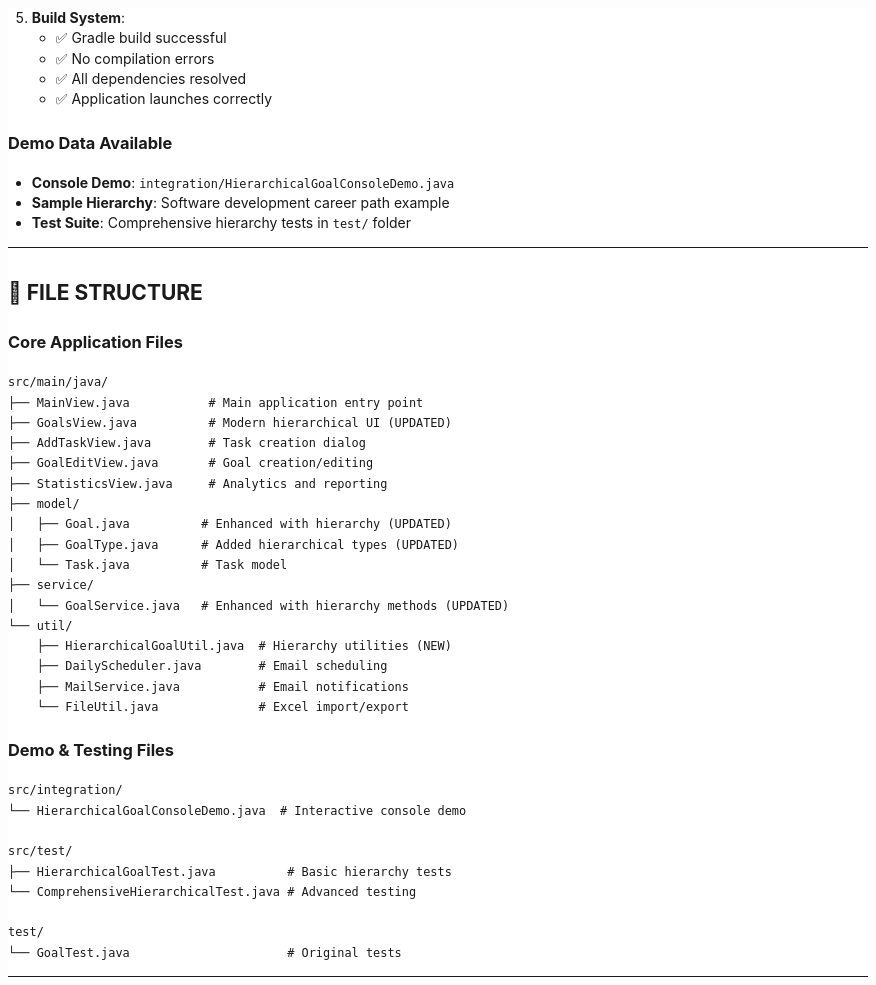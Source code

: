 5. **Build System**:
   - ✅ Gradle build successful
   - ✅ No compilation errors
   - ✅ All dependencies resolved
   - ✅ Application launches correctly

### **Demo Data Available**
- **Console Demo**: `integration/HierarchicalGoalConsoleDemo.java`
- **Sample Hierarchy**: Software development career path example
- **Test Suite**: Comprehensive hierarchy tests in `test/` folder

---

## 📁 **FILE STRUCTURE**

### **Core Application Files**
```
src/main/java/
├── MainView.java           # Main application entry point
├── GoalsView.java          # Modern hierarchical UI (UPDATED)
├── AddTaskView.java        # Task creation dialog
├── GoalEditView.java       # Goal creation/editing
├── StatisticsView.java     # Analytics and reporting
├── model/
│   ├── Goal.java          # Enhanced with hierarchy (UPDATED)
│   ├── GoalType.java      # Added hierarchical types (UPDATED)
│   └── Task.java          # Task model
├── service/
│   └── GoalService.java   # Enhanced with hierarchy methods (UPDATED)
└── util/
    ├── HierarchicalGoalUtil.java  # Hierarchy utilities (NEW)
    ├── DailyScheduler.java        # Email scheduling
    ├── MailService.java           # Email notifications
    └── FileUtil.java              # Excel import/export
```

### **Demo & Testing Files**
```
src/integration/
└── HierarchicalGoalConsoleDemo.java  # Interactive console demo

src/test/
├── HierarchicalGoalTest.java          # Basic hierarchy tests
└── ComprehensiveHierarchicalTest.java # Advanced testing

test/
└── GoalTest.java                      # Original tests
```

---
